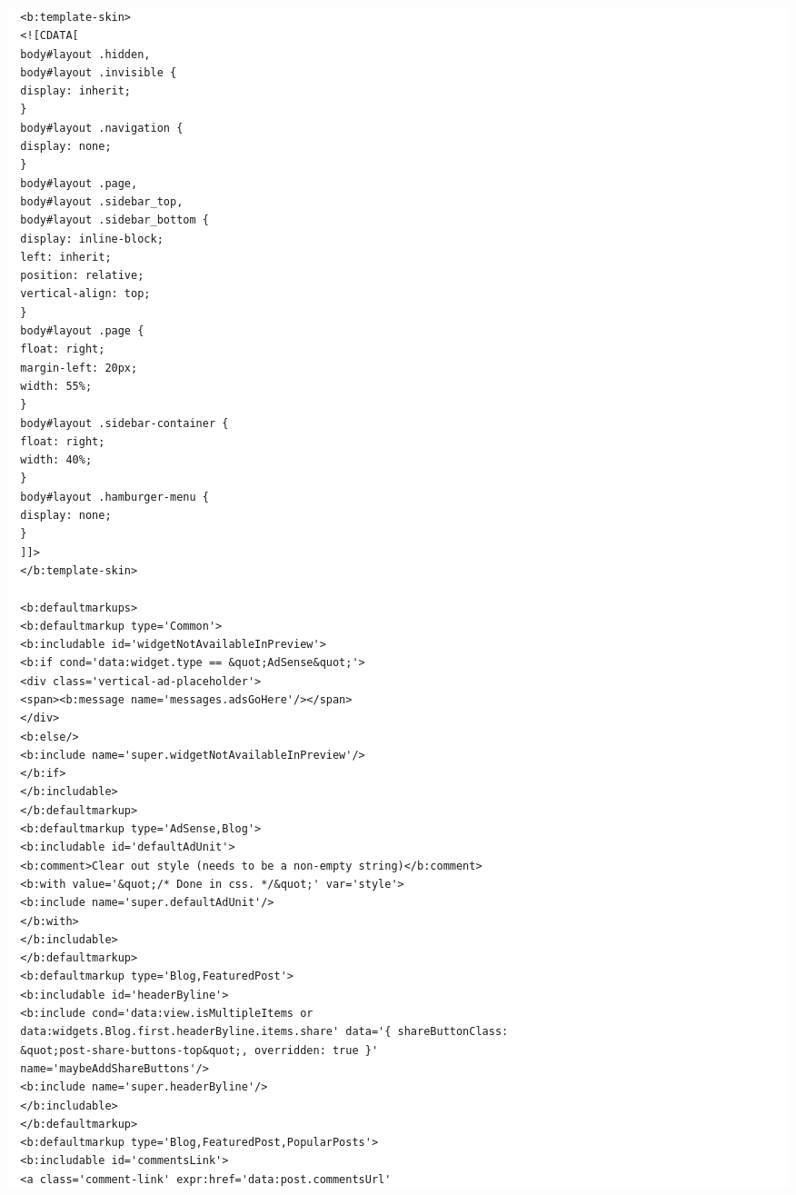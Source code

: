       <b:template-skin>
      <![CDATA[
      body#layout .hidden,
      body#layout .invisible {
      display: inherit;
      }
      body#layout .navigation {
      display: none;
      }
      body#layout .page,
      body#layout .sidebar_top,
      body#layout .sidebar_bottom {
      display: inline-block;
      left: inherit;
      position: relative;
      vertical-align: top;
      }
      body#layout .page {
      float: right;
      margin-left: 20px;
      width: 55%;
      }
      body#layout .sidebar-container {
      float: right;
      width: 40%;
      }
      body#layout .hamburger-menu {
      display: none;
      }
      ]]>
      </b:template-skin>

      <b:defaultmarkups>
      <b:defaultmarkup type='Common'>
      <b:includable id='widgetNotAvailableInPreview'>
      <b:if cond='data:widget.type == &quot;AdSense&quot;'>
      <div class='vertical-ad-placeholder'>
      <span><b:message name='messages.adsGoHere'/></span>
      </div>
      <b:else/>
      <b:include name='super.widgetNotAvailableInPreview'/>
      </b:if>
      </b:includable>
      </b:defaultmarkup>
      <b:defaultmarkup type='AdSense,Blog'>
      <b:includable id='defaultAdUnit'>
      <b:comment>Clear out style (needs to be a non-empty string)</b:comment>
      <b:with value='&quot;/* Done in css. */&quot;' var='style'>
      <b:include name='super.defaultAdUnit'/>
      </b:with>
      </b:includable>
      </b:defaultmarkup>
      <b:defaultmarkup type='Blog,FeaturedPost'>
      <b:includable id='headerByline'>
      <b:include cond='data:view.isMultipleItems or
      data:widgets.Blog.first.headerByline.items.share' data='{ shareButtonClass:
      &quot;post-share-buttons-top&quot;, overridden: true }'
      name='maybeAddShareButtons'/>
      <b:include name='super.headerByline'/>
      </b:includable>
      </b:defaultmarkup>
      <b:defaultmarkup type='Blog,FeaturedPost,PopularPosts'>
      <b:includable id='commentsLink'>
      <a class='comment-link' expr:href='data:post.commentsUrl'